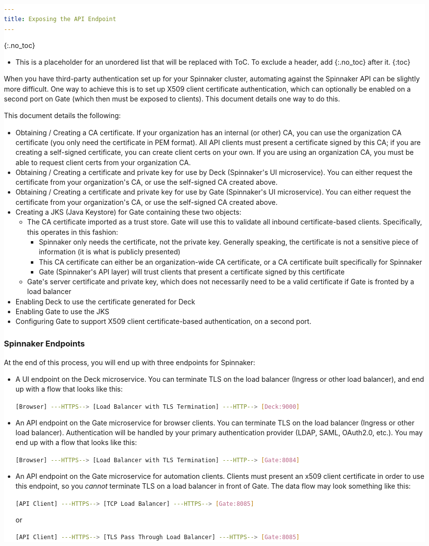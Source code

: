 ```yaml
---
title: Exposing the API Endpoint
---
```

{:.no_toc}
* This is a placeholder for an unordered list that will be replaced with ToC. To exclude a header, add {:.no_toc} after it.
{:toc}

When you have third-party authentication set up for your Spinnaker cluster, automating against the Spinnaker API can be slightly more difficult.  One way to achieve this is to set up X509 client certificate authentication, which can optionally be enabled on a second port on Gate (which then must be exposed to clients).  This document details one way to do this.

This document details the following:
* Obtaining / Creating a CA certificate.  If your organization has an internal (or other) CA, you can use the organization CA certificate (you only need the certificate in PEM format).  All API clients must present a certificate signed by this CA; if you are creating a self-signed certificate, you can create client certs on your own.  If you are using an organization CA, you must be able to request client certs from your organization CA.
* Obtaining / Creating a certificate and private key for use by Deck (Spinnaker's UI microservice).  You can either request the certificate from your organization's CA, or use the self-signed CA created above.
* Obtaining / Creating a certificate and private key for use by Gate (Spinnaker's UI microservice).   You can either request the certificate from your organization's CA, or use the self-signed CA created above.
* Creating a JKS (Java Keystore) for Gate containing these two objects:
  * The CA certificate imported as a trust store.  Gate will use this to validate all inbound certificate-based clients.  Specifically, this operates in this fashion:
    * Spinnaker only needs the certificate, not the private key.  Generally speaking, the certificate is not a sensitive piece of information (it is what is publicly presented)
    * This CA certificate can either be an organization-wide CA certificate, or a CA certificate built specifically for Spinnaker
    * Gate (Spinnaker's API layer) will trust clients that present a certificate signed by this certificate
  * Gate's server certificate and private key, which does not necessarily need to be a valid certificate if Gate is fronted by a load balancer
* Enabling Deck to use the certificate generated for Deck
* Enabling Gate to use the JKS
* Configuring Gate to support X509 client certificate-based authentication, on a second port.

### Spinnaker Endpoints

At the end of this process, you will end up with three endpoints for Spinnaker:
* A UI endpoint on the Deck microservice.  You can terminate TLS on the load balancer (Ingress or other load balancer), and end up with a flow that looks like this:
  ```bash
  [Browser] ---HTTPS--> [Load Balancer with TLS Termination] ---HTTP--> [Deck:9000]
  ```
* An API endpoint on the Gate microservice for browser clients.  You can terminate TLS on the load balancer (Ingress or other load balancer).  Authentication will be handled by your primary authentication provider (LDAP, SAML, OAuth2.0, etc.).  You may end up with a flow that looks like this:
  ```bash
  [Browser] ---HTTPS--> [Load Balancer with TLS Termination] ---HTTP--> [Gate:8084]
  ```
* An API endpoint on the Gate microservice for automation clients.  Clients must present an x509 client certificate in order to use this endpoint, so you *cannot* terminate TLS on a load balancer in front of Gate.  The data flow may look something like this:
  ```bash
  [API Client] ---HTTPS--> [TCP Load Balancer] ---HTTPS--> [Gate:8085]
  ```
  or
  ```bash
  [API Client] ---HTTPS--> [TLS Pass Through Load Balancer] ---HTTPS--> [Gate:8085]
  ```
